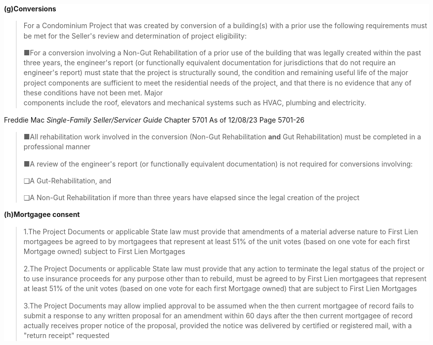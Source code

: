 **(g)Conversions**

> For a Condominium Project that was created by conversion of a
> building(s) with a prior use the following requirements must be met
> for the Seller's review and determination of project eligibility:
>
> ■For a conversion involving a Non-Gut Rehabilitation of a prior use of
> the building that was legally created within the past three years, the
> engineer's report (or functionally equivalent documentation for
> jurisdictions that do not require an engineer's report) must state
> that the project is structurally sound, the condition and remaining
> useful life of the major project components are sufficient to meet the
> residential needs of the project, and that there is no evidence that
> any of these conditions have not been met. Major\
> components include the roof, elevators and mechanical systems such as
> HVAC, plumbing and electricity.

Freddie Mac *Single-Family Seller/Servicer Guide* Chapter 5701 As of
12/08/23 Page 5701-26

> ■All rehabilitation work involved in the conversion (Non-Gut
> Rehabilitation **and** Gut Rehabilitation) must be completed in a
> professional manner
>
> ■A review of the engineer's report (or functionally equivalent
> documentation) is not required for conversions involving:
>
> ❑A Gut-Rehabilitation, and
>
> ❑A Non-Gut Rehabilitation if more than three years have elapsed since
> the legal creation of the project

**(h)Mortgagee consent**

> 1.The Project Documents or applicable State law must provide that
> amendments of a material adverse nature to First Lien mortgagees be
> agreed to by mortgagees that represent at least 51% of the unit votes
> (based on one vote for each first Mortgage owned) subject to First
> Lien Mortgages
>
> 2.The Project Documents or applicable State law must provide that any
> action to terminate the legal status of the project or to use
> insurance proceeds for any purpose other than to rebuild, must be
> agreed to by First Lien mortgagees that represent at least 51% of the
> unit votes (based on one vote for each first Mortgage owned) that are
> subject to First Lien Mortgages
>
> 3.The Project Documents may allow implied approval to be assumed when
> the then current mortgagee of record fails to submit a response to any
> written proposal for an amendment within 60 days after the then
> current mortgagee of record actually receives proper notice of the
> proposal, provided the notice was delivered by certified or registered
> mail, with a "return receipt" requested
